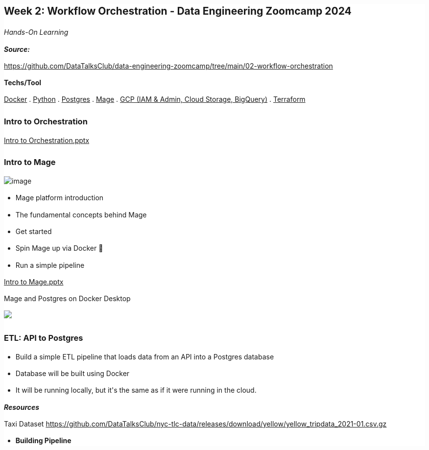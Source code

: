 ## Week 2: Workflow Orchestration - Data Engineering Zoomcamp 2024 ##

*Hands-On Learning*

***Source:***

https://github.com/DataTalksClub/data-engineering-zoomcamp/tree/main/02-workflow-orchestration

**Techs/Tool**

[Docker](https://www.docker.com/) . [Python](https://www.python.org/) . [Postgres](https://www.postgresql.org/) . [Mage](https://www.mage.ai/) .  [GCP (IAM & Admin, Cloud Storage, BigQuery)](https://console.cloud.google.com/) . [Terraform](https://developer.hashicorp.com/terraform)


### Intro to Orchestration

[Intro to Orchestration.pptx](https://docs.google.com/presentation/d/17zSxG5Z-tidmgY-9l7Al1cPmz4Slh4VPK6o2sryFYvw/edit?pli=1#slide=id.p)

### Intro to Mage

 ![image](https://github.com/garjitads/de-zoomcamp-2024-week2/assets/157445647/c3dfac7f-b557-414b-bd38-bea326a28684)


- Mage platform introduction
  
- The fundamental concepts behind Mage
  
- Get started
  
- Spin Mage up via Docker 🐳
  
- Run a simple pipeline
  

[Intro to Mage.pptx](https://docs.google.com/presentation/d/1y_5p3sxr6Xh1RqE6N8o2280gUzAdiic2hPhYUUD6l88/)

Mage and Postgres on Docker Desktop

![](https://media.licdn.com/dms/image/D5612AQEw-1v4rKbuvg/article-inline_image-shrink_400_744/0/1706930454716?e=1712188800&v=beta&t=8Ny9lFUyPOMbd8y6gxzIGrnBOELDJGg-GlrGd0qJmpQ)

### ETL: API to Postgres

- Build a simple ETL pipeline that loads data from an API into a Postgres database
  
- Database will be built using Docker
  
- It will be running locally, but it's the same as if it were running in the cloud.
  

***Resources***

Taxi Dataset https://github.com/DataTalksClub/nyc-tlc-data/releases/download/yellow/yellow_tripdata_2021-01.csv.gz

- **Building Pipeline**
